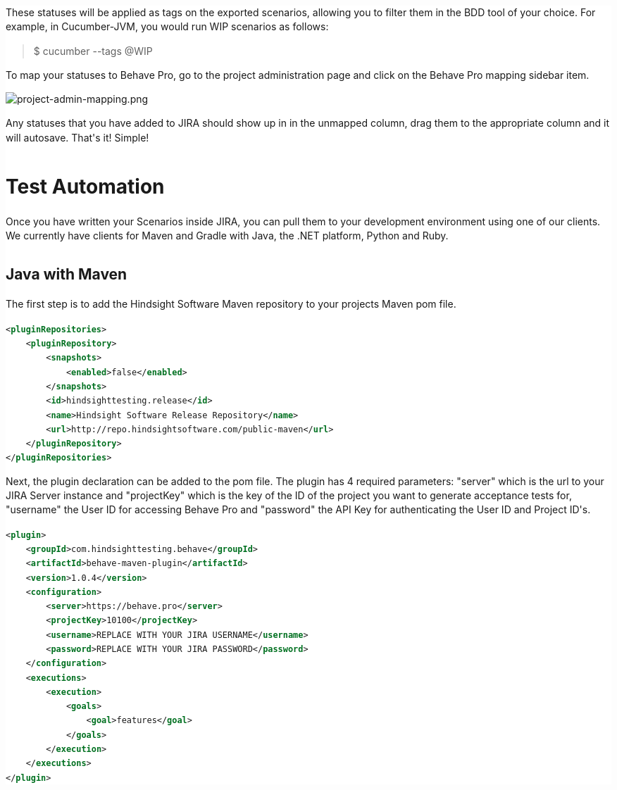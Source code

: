 These statuses will be applied as tags on the exported scenarios, allowing you to filter them in the BDD tool of your choice. For example, in Cucumber-JVM, you would run WIP scenarios as follows:

> $ cucumber --tags @WIP

To map your statuses to Behave Pro, go to the project administration page and click on the Behave Pro mapping sidebar item.

![project-admin-mapping.png](project-admin-mapping.png)

Any statuses that you have added to JIRA should show up in in the unmapped column, drag them to the appropriate column and it will autosave. That's it! Simple!

# Test Automation

Once you have written your Scenarios inside JIRA, you can pull them to your development environment using one of our clients. We currently have clients for Maven and Gradle with Java, the .NET platform, Python and Ruby.

## Java with Maven

The first step is to add the Hindsight Software Maven repository to your projects Maven pom file.

```xml
<pluginRepositories>
    <pluginRepository>
        <snapshots>
            <enabled>false</enabled>
        </snapshots>
        <id>hindsighttesting.release</id>
        <name>Hindsight Software Release Repository</name>
        <url>http://repo.hindsightsoftware.com/public-maven</url>
    </pluginRepository>
</pluginRepositories>
```

Next, the plugin declaration can be added to the pom file. The plugin has 4 required parameters: "server" which is the url to your JIRA Server instance and "projectKey" which is the key of the ID of the project you want to generate acceptance tests for, "username" the User ID for accessing Behave Pro and "password" the API Key for authenticating the User ID and Project ID's.

```xml
<plugin>
    <groupId>com.hindsighttesting.behave</groupId>
    <artifactId>behave-maven-plugin</artifactId>
    <version>1.0.4</version>
    <configuration>
        <server>https://behave.pro</server>
        <projectKey>10100</projectKey>
        <username>REPLACE WITH YOUR JIRA USERNAME</username>
        <password>REPLACE WITH YOUR JIRA PASSWORD</password>
    </configuration>
    <executions>
        <execution>
            <goals>
                <goal>features</goal>
            </goals>
        </execution>
    </executions>
</plugin>
```
